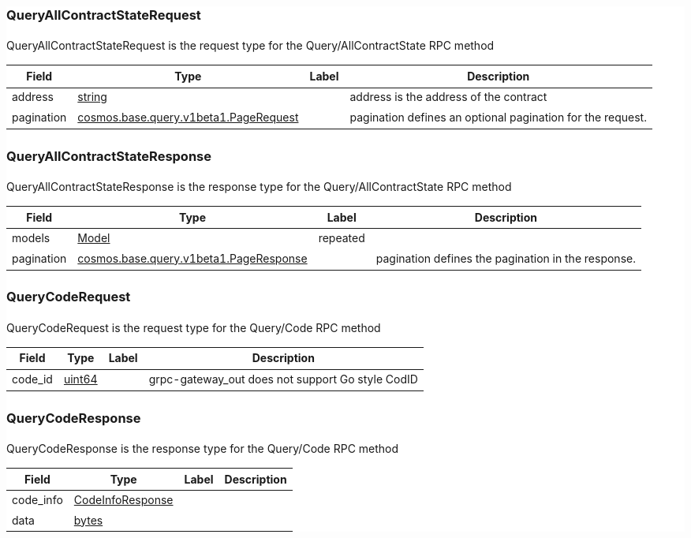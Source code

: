 




<a name="cosmwasm.wasm.v1beta1.QueryAllContractStateRequest"></a>

### QueryAllContractStateRequest
QueryAllContractStateRequest is the request type for the Query/AllContractState RPC method


| Field | Type | Label | Description |
| ----- | ---- | ----- | ----------- |
| address | [string](#string) |  | address is the address of the contract |
| pagination | [cosmos.base.query.v1beta1.PageRequest](#cosmos.base.query.v1beta1.PageRequest) |  | pagination defines an optional pagination for the request. |






<a name="cosmwasm.wasm.v1beta1.QueryAllContractStateResponse"></a>

### QueryAllContractStateResponse
QueryAllContractStateResponse is the response type for the Query/AllContractState RPC method


| Field | Type | Label | Description |
| ----- | ---- | ----- | ----------- |
| models | [Model](#cosmwasm.wasm.v1beta1.Model) | repeated |  |
| pagination | [cosmos.base.query.v1beta1.PageResponse](#cosmos.base.query.v1beta1.PageResponse) |  | pagination defines the pagination in the response. |






<a name="cosmwasm.wasm.v1beta1.QueryCodeRequest"></a>

### QueryCodeRequest
QueryCodeRequest is the request type for the Query/Code RPC method


| Field | Type | Label | Description |
| ----- | ---- | ----- | ----------- |
| code_id | [uint64](#uint64) |  | grpc-gateway_out does not support Go style CodID |






<a name="cosmwasm.wasm.v1beta1.QueryCodeResponse"></a>

### QueryCodeResponse
QueryCodeResponse is the response type for the Query/Code RPC method


| Field | Type | Label | Description |
| ----- | ---- | ----- | ----------- |
| code_info | [CodeInfoResponse](#cosmwasm.wasm.v1beta1.CodeInfoResponse) |  |  |
| data | [bytes](#bytes) |  |  |
